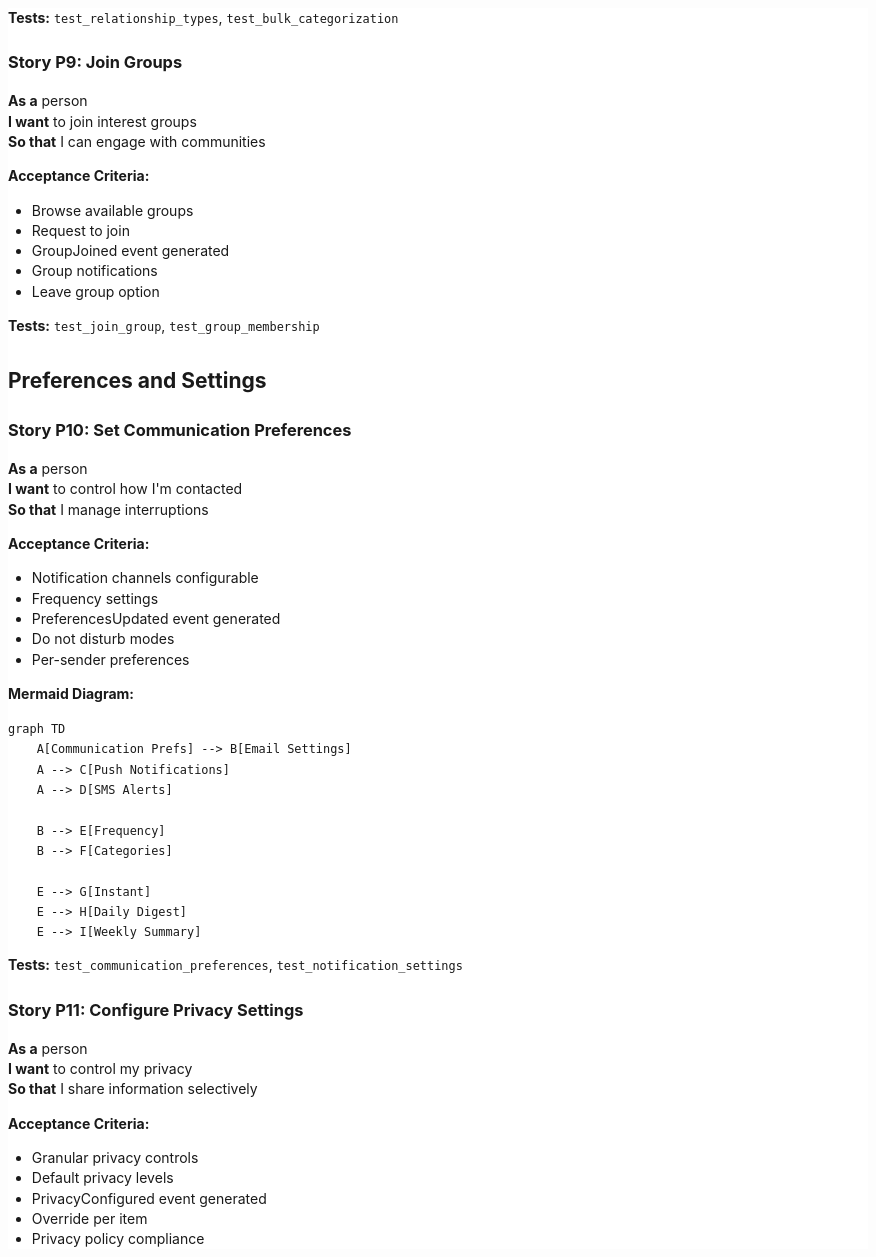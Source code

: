 **Tests:** `test_relationship_types`, `test_bulk_categorization`

### Story P9: Join Groups
**As a** person  
**I want** to join interest groups  
**So that** I can engage with communities

**Acceptance Criteria:**
- Browse available groups
- Request to join
- GroupJoined event generated
- Group notifications
- Leave group option

**Tests:** `test_join_group`, `test_group_membership`

## Preferences and Settings

### Story P10: Set Communication Preferences
**As a** person  
**I want** to control how I'm contacted  
**So that** I manage interruptions

**Acceptance Criteria:**
- Notification channels configurable
- Frequency settings
- PreferencesUpdated event generated
- Do not disturb modes
- Per-sender preferences

**Mermaid Diagram:**
```mermaid
graph TD
    A[Communication Prefs] --> B[Email Settings]
    A --> C[Push Notifications]
    A --> D[SMS Alerts]
    
    B --> E[Frequency]
    B --> F[Categories]
    
    E --> G[Instant]
    E --> H[Daily Digest]
    E --> I[Weekly Summary]
```

**Tests:** `test_communication_preferences`, `test_notification_settings`

### Story P11: Configure Privacy Settings
**As a** person  
**I want** to control my privacy  
**So that** I share information selectively

**Acceptance Criteria:**
- Granular privacy controls
- Default privacy levels
- PrivacyConfigured event generated
- Override per item
- Privacy policy compliance
